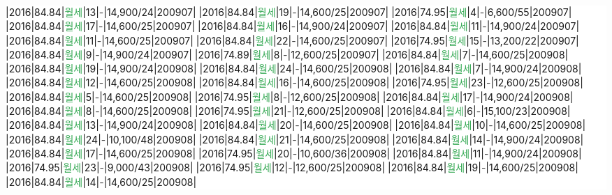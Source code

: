 |2016|84.84|<span style="color:#34a853">월세</span>|13|<span style="color:#444444">-</span>|14,900/24|200907|
|2016|84.84|<span style="color:#34a853">월세</span>|19|<span style="color:#444444">-</span>|14,600/25|200907|
|2016|74.95|<span style="color:#34a853">월세</span>|4|<span style="color:#444444">-</span>|6,600/55|200907|
|2016|84.84|<span style="color:#34a853">월세</span>|17|<span style="color:#444444">-</span>|14,600/25|200907|
|2016|84.84|<span style="color:#34a853">월세</span>|16|<span style="color:#444444">-</span>|14,900/24|200907|
|2016|84.84|<span style="color:#34a853">월세</span>|11|<span style="color:#444444">-</span>|14,900/24|200907|
|2016|84.84|<span style="color:#34a853">월세</span>|11|<span style="color:#444444">-</span>|14,600/25|200907|
|2016|84.84|<span style="color:#34a853">월세</span>|22|<span style="color:#444444">-</span>|14,600/25|200907|
|2016|74.95|<span style="color:#34a853">월세</span>|15|<span style="color:#444444">-</span>|13,200/22|200907|
|2016|84.84|<span style="color:#34a853">월세</span>|9|<span style="color:#444444">-</span>|14,900/24|200907|
|2016|74.89|<span style="color:#34a853">월세</span>|8|<span style="color:#444444">-</span>|12,600/25|200907|
|2016|84.84|<span style="color:#34a853">월세</span>|7|<span style="color:#444444">-</span>|14,600/25|200908|
|2016|84.84|<span style="color:#34a853">월세</span>|19|<span style="color:#444444">-</span>|14,900/24|200908|
|2016|84.84|<span style="color:#34a853">월세</span>|24|<span style="color:#444444">-</span>|14,600/25|200908|
|2016|84.84|<span style="color:#34a853">월세</span>|7|<span style="color:#444444">-</span>|14,900/24|200908|
|2016|84.84|<span style="color:#34a853">월세</span>|12|<span style="color:#444444">-</span>|14,600/25|200908|
|2016|84.84|<span style="color:#34a853">월세</span>|16|<span style="color:#444444">-</span>|14,600/25|200908|
|2016|74.95|<span style="color:#34a853">월세</span>|23|<span style="color:#444444">-</span>|12,600/25|200908|
|2016|84.84|<span style="color:#34a853">월세</span>|5|<span style="color:#444444">-</span>|14,600/25|200908|
|2016|74.95|<span style="color:#34a853">월세</span>|8|<span style="color:#444444">-</span>|12,600/25|200908|
|2016|84.84|<span style="color:#34a853">월세</span>|17|<span style="color:#444444">-</span>|14,900/24|200908|
|2016|84.84|<span style="color:#34a853">월세</span>|8|<span style="color:#444444">-</span>|14,600/25|200908|
|2016|74.95|<span style="color:#34a853">월세</span>|21|<span style="color:#444444">-</span>|12,600/25|200908|
|2016|84.84|<span style="color:#34a853">월세</span>|6|<span style="color:#444444">-</span>|15,100/23|200908|
|2016|84.84|<span style="color:#34a853">월세</span>|13|<span style="color:#444444">-</span>|14,900/24|200908|
|2016|84.84|<span style="color:#34a853">월세</span>|20|<span style="color:#444444">-</span>|14,600/25|200908|
|2016|84.84|<span style="color:#34a853">월세</span>|10|<span style="color:#444444">-</span>|14,600/25|200908|
|2016|84.84|<span style="color:#34a853">월세</span>|24|<span style="color:#444444">-</span>|10,100/48|200908|
|2016|84.84|<span style="color:#34a853">월세</span>|21|<span style="color:#444444">-</span>|14,600/25|200908|
|2016|84.84|<span style="color:#34a853">월세</span>|14|<span style="color:#444444">-</span>|14,900/24|200908|
|2016|84.84|<span style="color:#34a853">월세</span>|17|<span style="color:#444444">-</span>|14,600/25|200908|
|2016|74.95|<span style="color:#34a853">월세</span>|20|<span style="color:#444444">-</span>|10,600/36|200908|
|2016|84.84|<span style="color:#34a853">월세</span>|11|<span style="color:#444444">-</span>|14,900/24|200908|
|2016|74.95|<span style="color:#34a853">월세</span>|23|<span style="color:#444444">-</span>|9,000/43|200908|
|2016|74.95|<span style="color:#34a853">월세</span>|12|<span style="color:#444444">-</span>|12,600/25|200908|
|2016|84.84|<span style="color:#34a853">월세</span>|19|<span style="color:#444444">-</span>|14,600/25|200908|
|2016|84.84|<span style="color:#34a853">월세</span>|14|<span style="color:#444444">-</span>|14,600/25|200908|